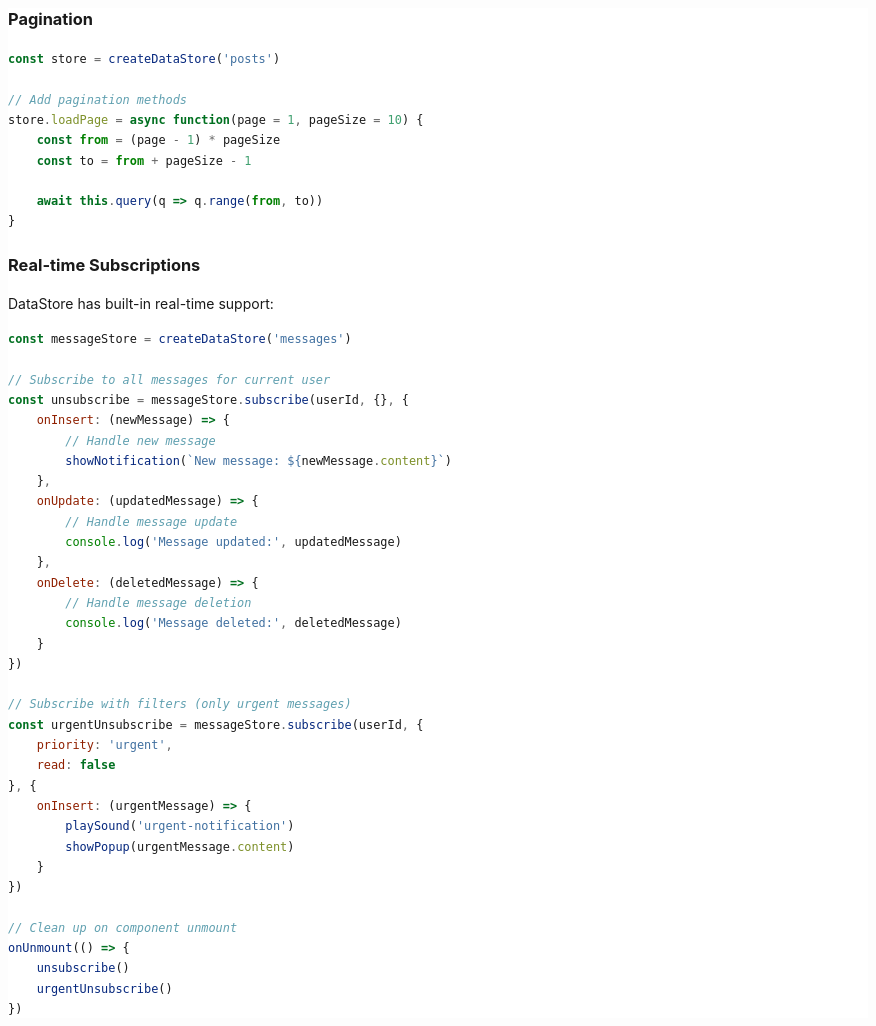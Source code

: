 ### Pagination

```javascript
const store = createDataStore('posts')

// Add pagination methods
store.loadPage = async function(page = 1, pageSize = 10) {
    const from = (page - 1) * pageSize
    const to = from + pageSize - 1
    
    await this.query(q => q.range(from, to))
}
```

### Real-time Subscriptions

DataStore has built-in real-time support:

```javascript
const messageStore = createDataStore('messages')

// Subscribe to all messages for current user
const unsubscribe = messageStore.subscribe(userId, {}, {
    onInsert: (newMessage) => {
        // Handle new message
        showNotification(`New message: ${newMessage.content}`)
    },
    onUpdate: (updatedMessage) => {
        // Handle message update
        console.log('Message updated:', updatedMessage)
    },
    onDelete: (deletedMessage) => {
        // Handle message deletion
        console.log('Message deleted:', deletedMessage)
    }
})

// Subscribe with filters (only urgent messages)
const urgentUnsubscribe = messageStore.subscribe(userId, {
    priority: 'urgent',
    read: false
}, {
    onInsert: (urgentMessage) => {
        playSound('urgent-notification')
        showPopup(urgentMessage.content)
    }
})

// Clean up on component unmount
onUnmount(() => {
    unsubscribe()
    urgentUnsubscribe()
})
```
